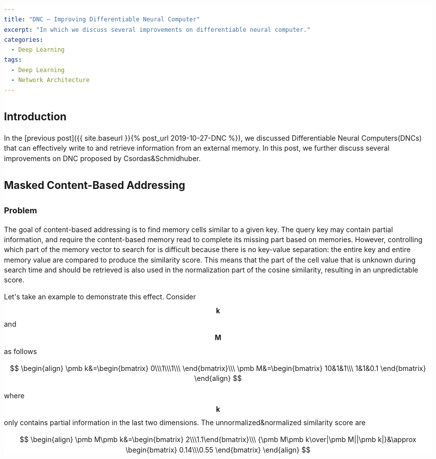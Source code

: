```yaml
---
title: "DNC — Improving Differentiable Neural Computer"
excerpt: "In which we discuss several improvements on differentiable neural computer."
categories:
  - Deep Learning
tags:
  - Deep Learning
  - Network Architecture
---
```


## Introduction

In the [previous post]({{ site.baseurl }}{% post_url 2019-10-27-DNC %}), we discussed Differentiable Neural Computers(DNCs) that can effectively write to and retrieve information from an external memory. In this post, we further discuss several improvements on DNC proposed by Csordas&Schmidhuber.

## Masked Content-Based Addressing

### Problem

The goal of content-based addressing is to find memory cells similar to a given key. The query key may contain partial information, and require the content-based memory read to complete its missing part based on memories. However, controlling which part of the memory vector to search for is difficult because there is no key-value separation: the entire key and entire memory value are compared to produce the similarity score. This means that the part of the cell value that is unknown during search time and should be retrieved is also used in the normalization part of the cosine similarity, resulting in an unpredictable score. 

Let's take an example to demonstrate this effect. Consider $$\pmb k$$ and $$\pmb M$$ as follows

$$
\begin{align}
\pmb k&=\begin{bmatrix}
0\\\1\\\1\\\
\end{bmatrix}\\\
\pmb M&=\begin{bmatrix}
10&1&1\\\
1&1&0.1
\end{bmatrix}
\end{align}
$$

where $$\pmb k$$ only contains partial information in the last two dimensions. The unnormalized&normalized similarity score are 

$$
\begin{align}
\pmb M\pmb k&=\begin{bmatrix}
2\\\1.1\end{bmatrix}\\\
{\pmb M\pmb k\over|\pmb M||\pmb k|}&\approx
\begin{bmatrix}
0.14\\\0.55
\end{bmatrix}
\end{align}
$$

